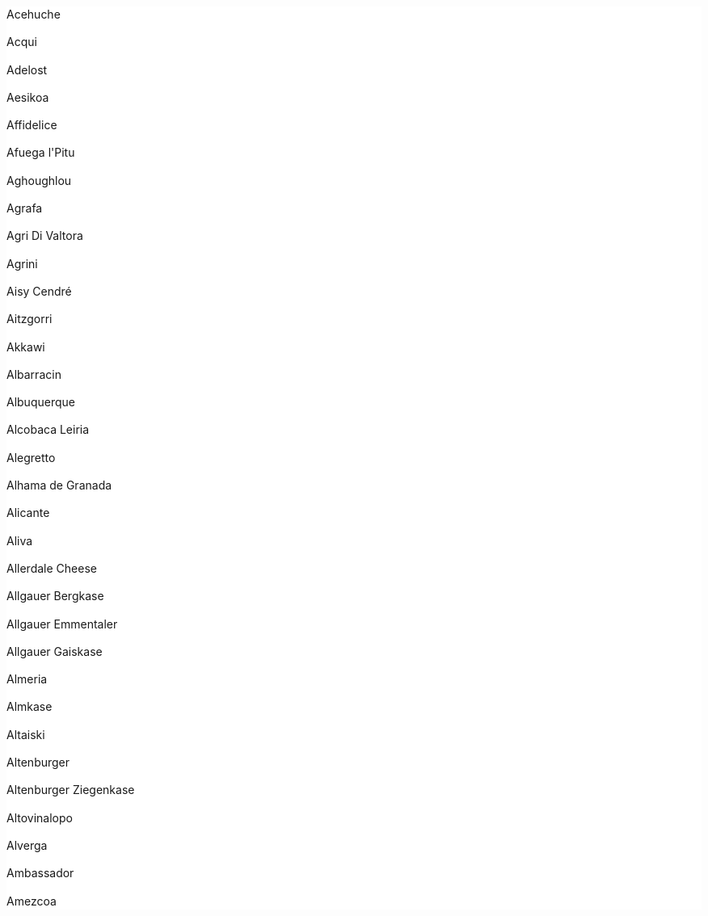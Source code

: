 Acehuche

Acqui

Adelost

Aesikoa

Affidelice

Afuega l'Pitu

Aghoughlou

Agrafa

Agri Di Valtora

Agrini

Aisy Cendré

Aitzgorri

Akkawi

Albarracin

Albuquerque

Alcobaca Leiria

Alegretto

Alhama de Granada

Alicante

Aliva

Allerdale Cheese

Allgauer Bergkase

Allgauer Emmentaler

Allgauer Gaiskase

Almeria

Almkase

Altaiski

Altenburger

Altenburger Ziegenkase

Altovinalopo

Alverga

Ambassador

Amezcoa
